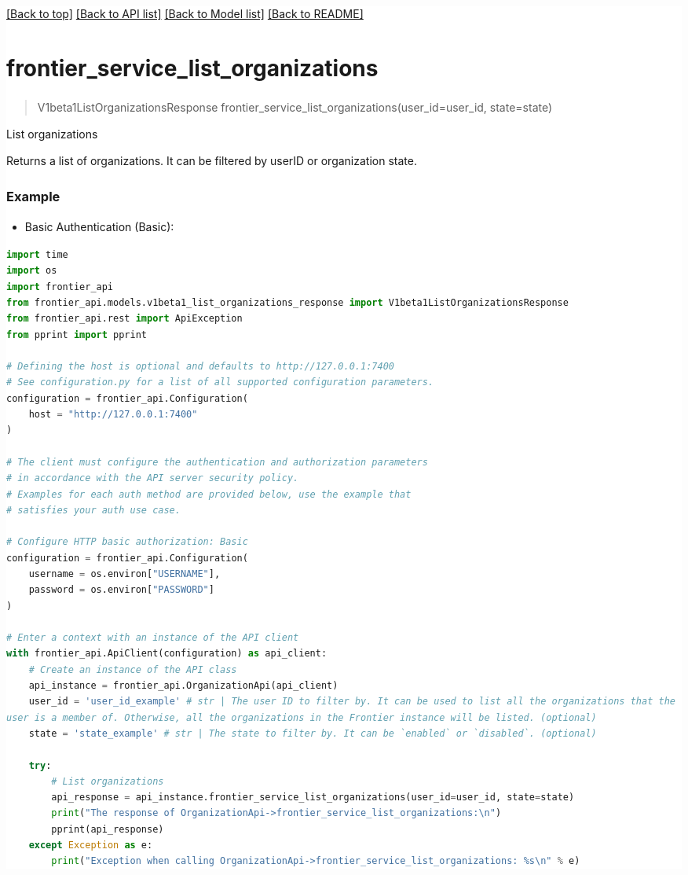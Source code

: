 [[Back to top]](#) [[Back to API list]](../README.md#documentation-for-api-endpoints) [[Back to Model list]](../README.md#documentation-for-models) [[Back to README]](../README.md)

# **frontier_service_list_organizations**
> V1beta1ListOrganizationsResponse frontier_service_list_organizations(user_id=user_id, state=state)

List organizations

Returns a list of organizations. It can be filtered by userID or organization state.

### Example

* Basic Authentication (Basic):
```python
import time
import os
import frontier_api
from frontier_api.models.v1beta1_list_organizations_response import V1beta1ListOrganizationsResponse
from frontier_api.rest import ApiException
from pprint import pprint

# Defining the host is optional and defaults to http://127.0.0.1:7400
# See configuration.py for a list of all supported configuration parameters.
configuration = frontier_api.Configuration(
    host = "http://127.0.0.1:7400"
)

# The client must configure the authentication and authorization parameters
# in accordance with the API server security policy.
# Examples for each auth method are provided below, use the example that
# satisfies your auth use case.

# Configure HTTP basic authorization: Basic
configuration = frontier_api.Configuration(
    username = os.environ["USERNAME"],
    password = os.environ["PASSWORD"]
)

# Enter a context with an instance of the API client
with frontier_api.ApiClient(configuration) as api_client:
    # Create an instance of the API class
    api_instance = frontier_api.OrganizationApi(api_client)
    user_id = 'user_id_example' # str | The user ID to filter by. It can be used to list all the organizations that the user is a member of. Otherwise, all the organizations in the Frontier instance will be listed. (optional)
    state = 'state_example' # str | The state to filter by. It can be `enabled` or `disabled`. (optional)

    try:
        # List organizations
        api_response = api_instance.frontier_service_list_organizations(user_id=user_id, state=state)
        print("The response of OrganizationApi->frontier_service_list_organizations:\n")
        pprint(api_response)
    except Exception as e:
        print("Exception when calling OrganizationApi->frontier_service_list_organizations: %s\n" % e)
```
